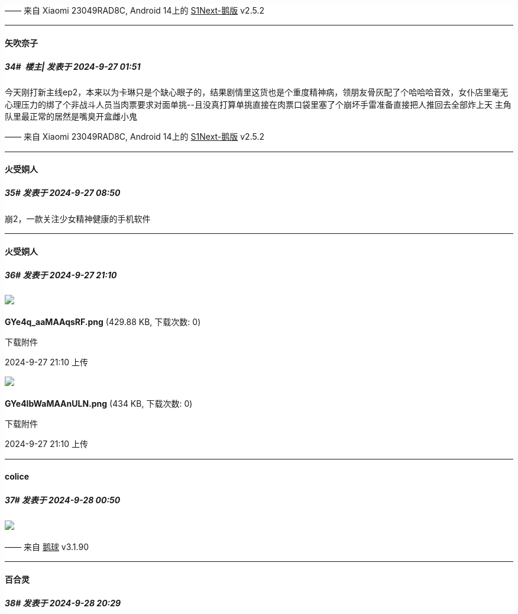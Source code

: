 —— 来自 Xiaomi 23049RAD8C, Android 14上的 [S1Next-鹅版](https://github.com/ykrank/S1-Next/releases) v2.5.2

*****

####  矢吹奈子  
##### 34#         楼主| 发表于 2024-9-27 01:51

今天刚打新主线ep2，本来以为卡琳只是个缺心眼子的，结果剧情里这货也是个重度精神病，领朋友骨灰配了个哈哈哈音效，女仆店里毫无心理压力的绑了个非战斗人员当肉票要求对面单挑--且没真打算单挑直接在肉票口袋里塞了个崩坏手雷准备直接把人推回去全部炸上天
主角队里最正常的居然是嘴臭开盒雌小鬼

—— 来自 Xiaomi 23049RAD8C, Android 14上的 [S1Next-鹅版](https://github.com/ykrank/S1-Next/releases) v2.5.2

*****

####  火受姛人  
##### 35#       发表于 2024-9-27 08:50

崩2，一款关注少女精神健康的手机软件

*****

####  火受姛人  
##### 36#       发表于 2024-9-27 21:10

<img src="https://img.saraba1st.com/forum/202409/27/211009jmosvv8v2wt86d2o.png" referrerpolicy="no-referrer">

<strong>GYe4q_aaMAAqsRF.png</strong> (429.88 KB, 下载次数: 0)

下载附件

2024-9-27 21:10 上传

<img src="https://img.saraba1st.com/forum/202409/27/211016xz6citt6kktkg06k.png" referrerpolicy="no-referrer">

<strong>GYe4lbWaMAAnULN.png</strong> (434 KB, 下载次数: 0)

下载附件

2024-9-27 21:10 上传

*****

####  colice  
##### 37#       发表于 2024-9-28 00:50

<img src="https://p.sda1.dev/19/b767399c7fe5946f17ee56d880d33f3b/image.jpg" referrerpolicy="no-referrer">

—— 来自 [鹅球](https://www.pgyer.com/GcUxKd4w) v3.1.90

*****

####  百合灵  
##### 38#       发表于 2024-9-28 20:29
